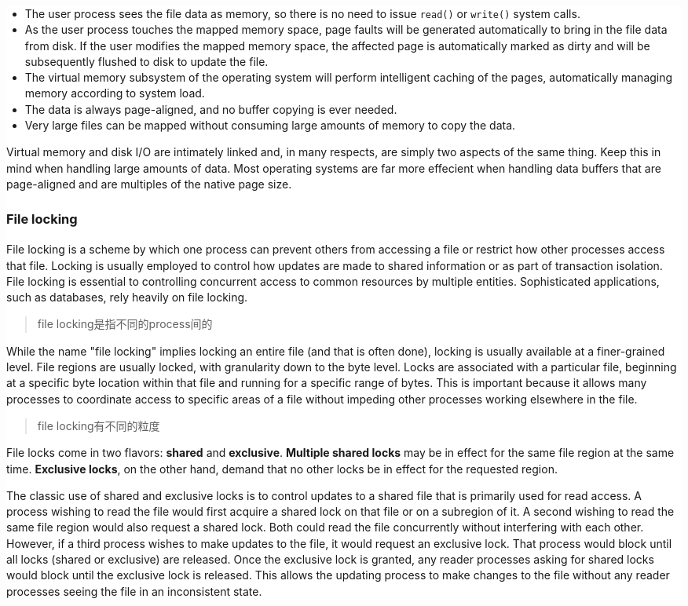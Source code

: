 - The user process sees the file data as memory, so there is no need to issue `read()` or `write()` system calls.
- As the user process touches the mapped memory space,
  page faults will be generated automatically to bring in the file data from disk.
  If the user modifies the mapped memory space, the affected page is automatically marked as dirty and
  will be subsequently flushed to disk to update the file.  
- The virtual memory subsystem of the operating system will perform intelligent caching of the pages, automatically managing memory according to system load.
- The data is always page-aligned, and no buffer copying is ever needed.
- Very large files can be mapped without consuming large amounts of memory to copy the data.

Virtual memory and disk I/O are intimately linked and, in many respects, are simply two aspects of the same thing.
Keep this in mind when handling large amounts of data.
Most operating systems are far more effecient when handling data buffers that are page-aligned and are multiples of the native page size.

### File locking

File locking is a scheme by which one process can prevent others
from accessing a file or restrict how other processes access that file.
Locking is usually employed to control how updates are made to shared information or as part of transaction isolation.
File locking is essential to controlling concurrent access to common resources by multiple entities.
Sophisticated applications, such as databases, rely heavily on file locking.

> file locking是指不同的process间的

While the name "file locking" implies locking an entire file (and that is often done),
locking is usually available at a finer-grained level.
File regions are usually locked, with granularity down to the byte level.
Locks are associated with a particular file,
beginning at a specific byte location within that file and running for a specific range of bytes.
This is important because it allows many processes to coordinate access to specific areas of a file
without impeding other processes working elsewhere in the file.

> file locking有不同的粒度

File locks come in two flavors: **shared** and **exclusive**.
**Multiple shared locks** may be in effect for the same file region at the same time.
**Exclusive locks**, on the other hand, demand that no other locks be in effect for the requested region.

The classic use of shared and exclusive locks is to control updates to a shared file
that is primarily used for read access.
A process wishing to read the file would first acquire a shared lock on that file or on a subregion of it.
A second wishing to read the same file region would also request a shared lock.
Both could read the file concurrently without interfering with each other.
However, if a third process wishes to make updates to the file,
it would request an exclusive lock.
That process would block until all locks (shared or exclusive) are released.
Once the exclusive lock is granted, any reader processes asking for shared locks would block until the exclusive lock is released.
This allows the updating process to make changes to the file without any reader processes seeing the file in an inconsistent state.
